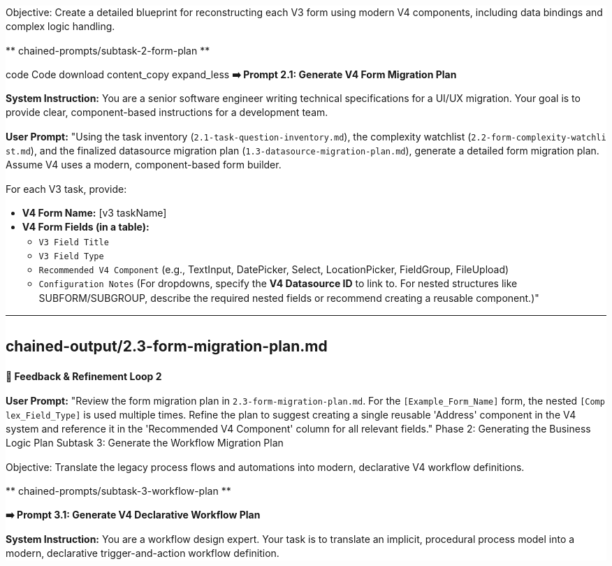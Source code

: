 Objective: Create a detailed blueprint for reconstructing each V3 form using modern V4 components, including data bindings and complex logic handling.

** chained-prompts/subtask-2-form-plan **

code
Code
download
content_copy
expand_less
**➡️ Prompt 2.1: Generate V4 Form Migration Plan**

**System Instruction:** You are a senior software engineer writing technical specifications for a UI/UX migration. Your goal is to provide clear, component-based instructions for a development team.

**User Prompt:**
"Using the task inventory (`2.1-task-question-inventory.md`), the complexity watchlist (`2.2-form-complexity-watchlist.md`), and the finalized datasource migration plan (`1.3-datasource-migration-plan.md`), generate a detailed form migration plan. Assume V4 uses a modern, component-based form builder.

For each V3 task, provide:
- **V4 Form Name:** [v3 taskName]
- **V4 Form Fields (in a table):**
  - `V3 Field Title`
  - `V3 Field Type`
  - `Recommended V4 Component` (e.g., TextInput, DatePicker, Select, LocationPicker, FieldGroup, FileUpload)
  - `Configuration Notes` (For dropdowns, specify the **V4 Datasource ID** to link to. For nested structures like SUBFORM/SUBGROUP, describe the required nested fields or recommend creating a reusable component.)"

---
 chained-output/2.3-form-migration-plan.md 
---

**🔄 Feedback & Refinement Loop 2**

**User Prompt:**
"Review the form migration plan in `2.3-form-migration-plan.md`. For the `[Example_Form_Name]` form, the nested `[Complex_Field_Type]` is used multiple times. Refine the plan to suggest creating a single reusable 'Address' component in the V4 system and reference it in the 'Recommended V4 Component' column for all relevant fields."
Phase 2: Generating the Business Logic Plan
Subtask 3: Generate the Workflow Migration Plan

Objective: Translate the legacy process flows and automations into modern, declarative V4 workflow definitions.

** chained-prompts/subtask-3-workflow-plan **


**➡️ Prompt 3.1: Generate V4 Declarative Workflow Plan**

**System Instruction:** You are a workflow design expert. Your task is to translate an implicit, procedural process model into a modern, declarative trigger-and-action workflow definition.
